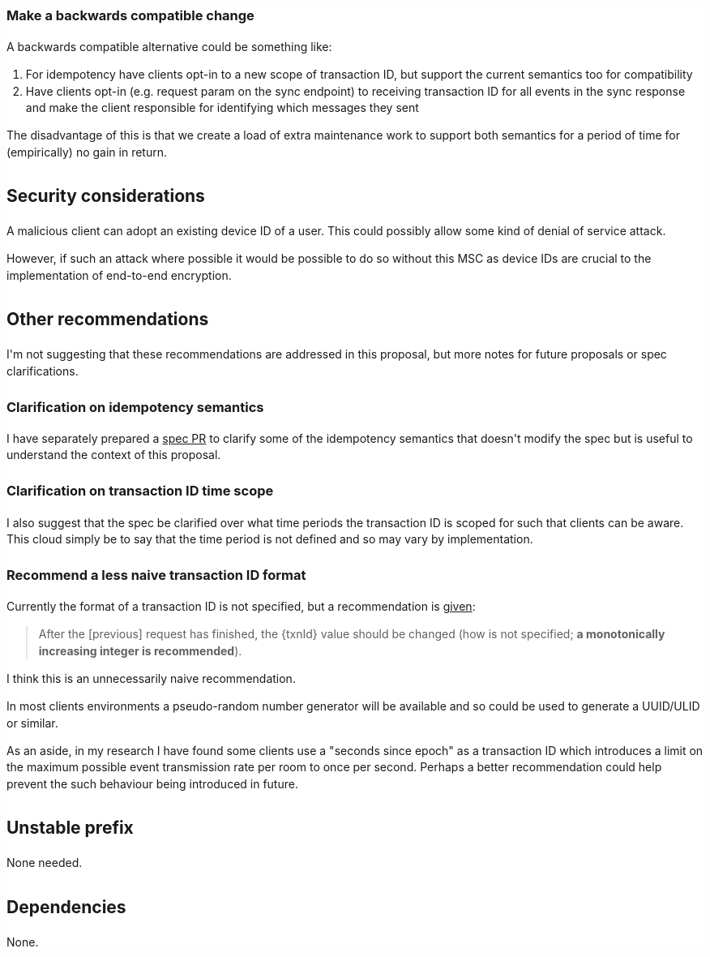 ### Make a backwards compatible change

A backwards compatible alternative could be something like:

1. For idempotency have clients opt-in to a new scope of transaction ID, but
support the current semantics too for compatibility
2. Have clients opt-in (e.g. request param on the sync endpoint) to receiving
transaction ID for all events in the sync response and make the client
responsible for identifying which messages they sent

The disadvantage of this is that we create a load of extra maintenance work to
support both semantics for a period of time for (empirically) no gain in return.

## Security considerations

A malicious client can adopt an existing device ID of a user. This could
possibly allow some kind of denial of service attack.

However, if such an attack where possible it would be possible to do so without
this MSC as device IDs are crucial to the implementation of end-to-end encryption.

## Other recommendations

I'm not suggesting that these recommendations are addressed in this proposal, but
more notes for future proposals or spec clarifications.

### Clarification on idempotency semantics

I have separately prepared a [spec PR](https://github.com/matrix-org/matrix-spec/pull/1449)
to clarify some of the idempotency semantics that doesn't modify the spec but is
useful to understand the context of this proposal.

### Clarification on transaction ID time scope

I also suggest that the spec be clarified over what time periods the transaction
ID is scoped for such that clients can be aware. This cloud simply be to say
that the time period is not defined and so may vary by implementation.

### Recommend a less naive transaction ID format

Currently the format of a transaction ID is not specified, but a recommendation
is [given](https://spec.matrix.org/v1.6/client-server-api/#transaction-identifiers):

> After the [previous] request has finished, the {txnId} value should be changed
> (how is not specified; **a monotonically increasing integer is recommended**).

I think this is an unnecessarily naive recommendation.

In most clients environments a pseudo-random number generator will be available and so
could be used to generate a UUID/ULID or similar.

As an aside, in my research I have found some clients use a "seconds since epoch" as a
transaction ID which introduces a limit on the maximum possible event transmission rate
per room to once per second. Perhaps a better recommendation could help prevent the
such behaviour being introduced in future.

## Unstable prefix

None needed.

## Dependencies

None.

